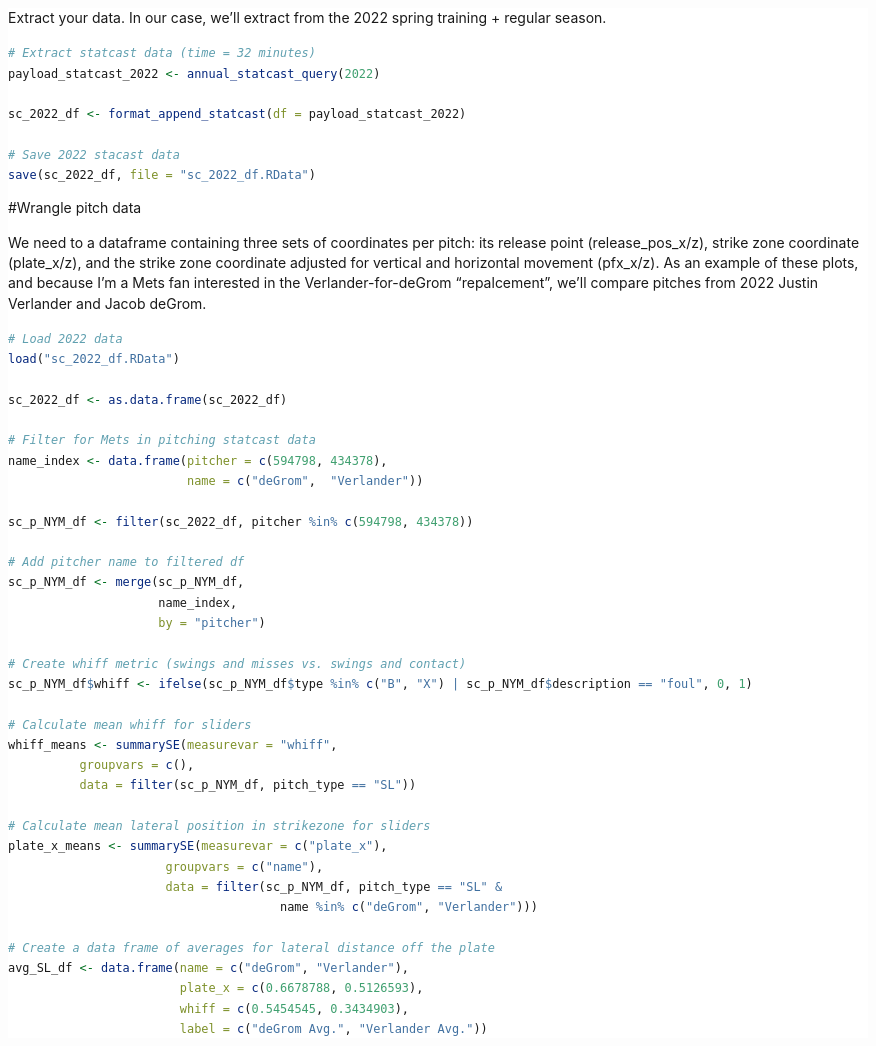 Extract your data. In our case, we’ll extract from the 2022 spring
training + regular season.

``` r
# Extract statcast data (time = 32 minutes)
payload_statcast_2022 <- annual_statcast_query(2022)
 
sc_2022_df <- format_append_statcast(df = payload_statcast_2022)

# Save 2022 stacast data
save(sc_2022_df, file = "sc_2022_df.RData")
```

\#Wrangle pitch data

We need to a dataframe containing three sets of coordinates per pitch:
its release point (release_pos_x/z), strike zone coordinate (plate_x/z),
and the strike zone coordinate adjusted for vertical and horizontal
movement (pfx_x/z). As an example of these plots, and because I’m a Mets
fan interested in the Verlander-for-deGrom “repalcement”, we’ll compare
pitches from 2022 Justin Verlander and Jacob deGrom.

``` r
# Load 2022 data
load("sc_2022_df.RData")

sc_2022_df <- as.data.frame(sc_2022_df)

# Filter for Mets in pitching statcast data
name_index <- data.frame(pitcher = c(594798, 434378),
                         name = c("deGrom",  "Verlander"))

sc_p_NYM_df <- filter(sc_2022_df, pitcher %in% c(594798, 434378))

# Add pitcher name to filtered df
sc_p_NYM_df <- merge(sc_p_NYM_df,
                     name_index,
                     by = "pitcher")

# Create whiff metric (swings and misses vs. swings and contact)
sc_p_NYM_df$whiff <- ifelse(sc_p_NYM_df$type %in% c("B", "X") | sc_p_NYM_df$description == "foul", 0, 1)

# Calculate mean whiff for sliders
whiff_means <- summarySE(measurevar = "whiff",
          groupvars = c(),
          data = filter(sc_p_NYM_df, pitch_type == "SL"))

# Calculate mean lateral position in strikezone for sliders
plate_x_means <- summarySE(measurevar = c("plate_x"),
                      groupvars = c("name"),
                      data = filter(sc_p_NYM_df, pitch_type == "SL" & 
                                      name %in% c("deGrom", "Verlander")))

# Create a data frame of averages for lateral distance off the plate
avg_SL_df <- data.frame(name = c("deGrom", "Verlander"),
                        plate_x = c(0.6678788, 0.5126593),
                        whiff = c(0.5454545, 0.3434903),
                        label = c("deGrom Avg.", "Verlander Avg."))
```
